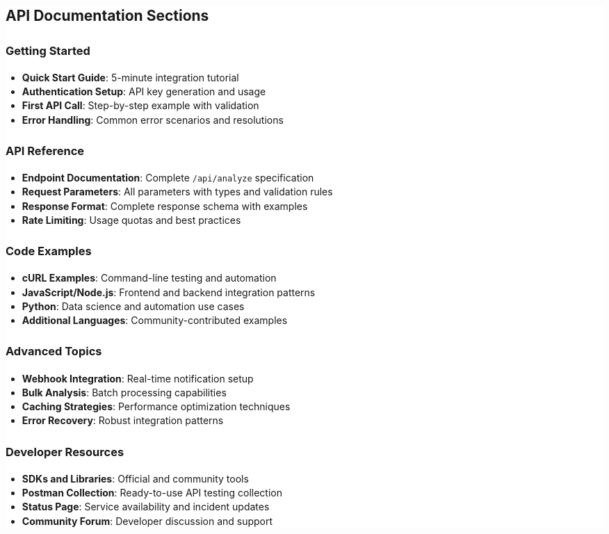## API Documentation Sections

### Getting Started
- **Quick Start Guide**: 5-minute integration tutorial
- **Authentication Setup**: API key generation and usage
- **First API Call**: Step-by-step example with validation
- **Error Handling**: Common error scenarios and resolutions

### API Reference
- **Endpoint Documentation**: Complete `/api/analyze` specification
- **Request Parameters**: All parameters with types and validation rules
- **Response Format**: Complete response schema with examples
- **Rate Limiting**: Usage quotas and best practices

### Code Examples
- **cURL Examples**: Command-line testing and automation
- **JavaScript/Node.js**: Frontend and backend integration patterns
- **Python**: Data science and automation use cases
- **Additional Languages**: Community-contributed examples

### Advanced Topics
- **Webhook Integration**: Real-time notification setup
- **Bulk Analysis**: Batch processing capabilities
- **Caching Strategies**: Performance optimization techniques
- **Error Recovery**: Robust integration patterns

### Developer Resources
- **SDKs and Libraries**: Official and community tools
- **Postman Collection**: Ready-to-use API testing collection
- **Status Page**: Service availability and incident updates
- **Community Forum**: Developer discussion and support